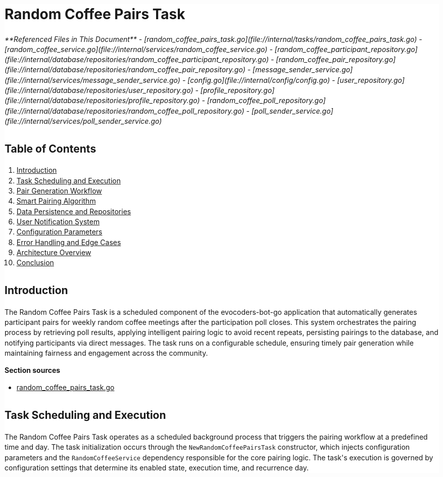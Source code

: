 # Random Coffee Pairs Task

<cite>
**Referenced Files in This Document**   
- [random_coffee_pairs_task.go](file://internal/tasks/random_coffee_pairs_task.go)
- [random_coffee_service.go](file://internal/services/random_coffee_service.go)
- [random_coffee_participant_repository.go](file://internal/database/repositories/random_coffee_participant_repository.go)
- [random_coffee_pair_repository.go](file://internal/database/repositories/random_coffee_pair_repository.go)
- [message_sender_service.go](file://internal/services/message_sender_service.go)
- [config.go](file://internal/config/config.go)
- [user_repository.go](file://internal/database/repositories/user_repository.go)
- [profile_repository.go](file://internal/database/repositories/profile_repository.go)
- [random_coffee_poll_repository.go](file://internal/database/repositories/random_coffee_poll_repository.go)
- [poll_sender_service.go](file://internal/services/poll_sender_service.go)
</cite>

## Table of Contents
1. [Introduction](#introduction)
2. [Task Scheduling and Execution](#task-scheduling-and-execution)
3. [Pair Generation Workflow](#pair-generation-workflow)
4. [Smart Pairing Algorithm](#smart-pairing-algorithm)
5. [Data Persistence and Repositories](#data-persistence-and-repositories)
6. [User Notification System](#user-notification-system)
7. [Configuration Parameters](#configuration-parameters)
8. [Error Handling and Edge Cases](#error-handling-and-edge-cases)
9. [Architecture Overview](#architecture-overview)
10. [Conclusion](#conclusion)

## Introduction
The Random Coffee Pairs Task is a scheduled component of the evocoders-bot-go application that automatically generates participant pairs for weekly random coffee meetings after the participation poll closes. This system orchestrates the pairing process by retrieving poll results, applying intelligent pairing logic to avoid recent repeats, persisting pairings to the database, and notifying participants via direct messages. The task runs on a configurable schedule, ensuring timely pair generation while maintaining fairness and engagement across the community.

**Section sources**
- [random_coffee_pairs_task.go](file://internal/tasks/random_coffee_pairs_task.go#L1-L101)

## Task Scheduling and Execution
The Random Coffee Pairs Task operates as a scheduled background process that triggers the pairing workflow at a predefined time and day. The task initialization occurs through the `NewRandomCoffeePairsTask` constructor, which injects configuration parameters and the `RandomCoffeeService` dependency responsible for the core pairing logic. The task's execution is governed by configuration settings that determine its enabled state, execution time, and recurrence day.
